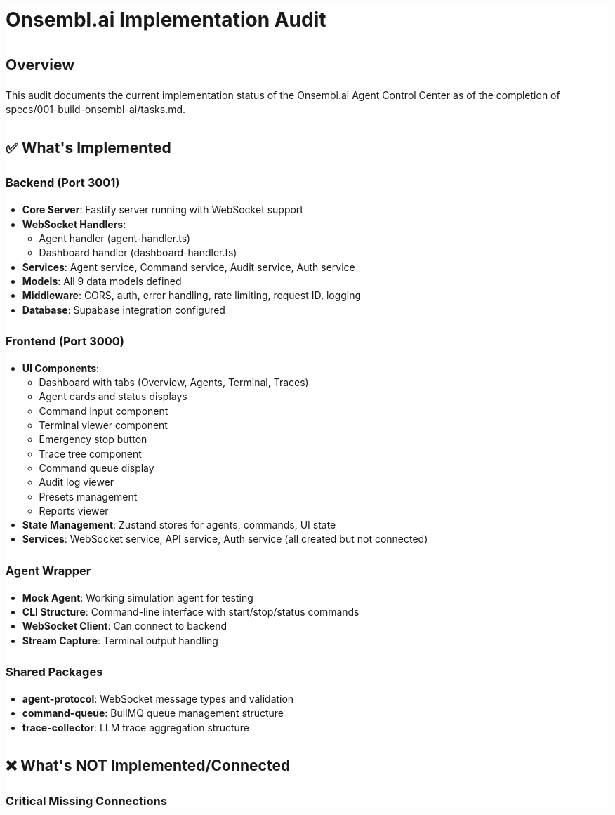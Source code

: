 # Onsembl.ai Implementation Audit

## Overview
This audit documents the current implementation status of the Onsembl.ai Agent Control Center as of the completion of specs/001-build-onsembl-ai/tasks.md.

## ✅ What's Implemented

### Backend (Port 3001)
- **Core Server**: Fastify server running with WebSocket support
- **WebSocket Handlers**:
  - Agent handler (agent-handler.ts)
  - Dashboard handler (dashboard-handler.ts)
- **Services**: Agent service, Command service, Audit service, Auth service
- **Models**: All 9 data models defined
- **Middleware**: CORS, auth, error handling, rate limiting, request ID, logging
- **Database**: Supabase integration configured

### Frontend (Port 3000)
- **UI Components**:
  - Dashboard with tabs (Overview, Agents, Terminal, Traces)
  - Agent cards and status displays
  - Command input component
  - Terminal viewer component
  - Emergency stop button
  - Trace tree component
  - Command queue display
  - Audit log viewer
  - Presets management
  - Reports viewer
- **State Management**: Zustand stores for agents, commands, UI state
- **Services**: WebSocket service, API service, Auth service (all created but not connected)

### Agent Wrapper
- **Mock Agent**: Working simulation agent for testing
- **CLI Structure**: Command-line interface with start/stop/status commands
- **WebSocket Client**: Can connect to backend
- **Stream Capture**: Terminal output handling

### Shared Packages
- **agent-protocol**: WebSocket message types and validation
- **command-queue**: BullMQ queue management structure
- **trace-collector**: LLM trace aggregation structure

## ❌ What's NOT Implemented/Connected

### Critical Missing Connections
